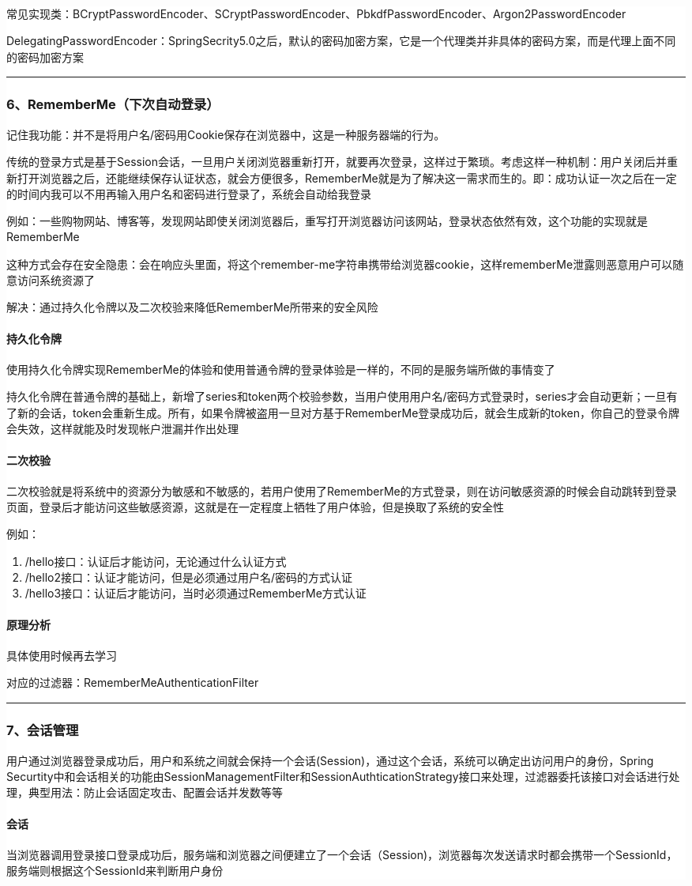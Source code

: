 常见实现类：BCryptPasswordEncoder、SCryptPasswordEncoder、PbkdfPasswordEncoder、Argon2PasswordEncoder

DelegatingPasswordEncoder：SpringSecrity5.0之后，默认的密码加密方案，它是一个代理类并非具体的密码方案，而是代理上面不同的密码加密方案



---

### 6、RememberMe（下次自动登录）

记住我功能：并不是将用户名/密码用Cookie保存在浏览器中，这是一种服务器端的行为。

传统的登录方式是基于Session会话，一旦用户关闭浏览器重新打开，就要再次登录，这样过于繁琐。考虑这样一种机制：用户关闭后并重新打开浏览器之后，还能继续保存认证状态，就会方便很多，RememberMe就是为了解决这一需求而生的。即：成功认证一次之后在一定的时间内我可以不用再输入用户名和密码进行登录了，系统会自动给我登录

例如：一些购物网站、博客等，发现网站即使关闭浏览器后，重写打开浏览器访问该网站，登录状态依然有效，这个功能的实现就是RememberMe



这种方式会存在安全隐患：会在响应头里面，将这个remember-me字符串携带给浏览器cookie，这样rememberMe泄露则恶意用户可以随意访问系统资源了

解决：通过持久化令牌以及二次校验来降低RememberMe所带来的安全风险

#### 持久化令牌

使用持久化令牌实现RememberMe的体验和使用普通令牌的登录体验是一样的，不同的是服务端所做的事情变了

持久化令牌在普通令牌的基础上，新增了series和token两个校验参数，当用户使用用户名/密码方式登录时，series才会自动更新；一旦有了新的会话，token会重新生成。所有，如果令牌被盗用一旦对方基于RememberMe登录成功后，就会生成新的token，你自己的登录令牌会失效，这样就能及时发现帐户泄漏并作出处理



#### 二次校验

二次校验就是将系统中的资源分为敏感和不敏感的，若用户使用了RememberMe的方式登录，则在访问敏感资源的时候会自动跳转到登录页面，登录后才能访问这些敏感资源，这就是在一定程度上牺牲了用户体验，但是换取了系统的安全性

例如：

1. /hello接口：认证后才能访问，无论通过什么认证方式
2. /hello2接口：认证才能访问，但是必须通过用户名/密码的方式认证
3. /hello3接口：认证后才能访问，当时必须通过RememberMe方式认证

#### 原理分析

具体使用时候再去学习

对应的过滤器：RememberMeAuthenticationFilter



---

### 7、会话管理

用户通过浏览器登录成功后，用户和系统之间就会保持一个会话(Session)，通过这个会话，系统可以确定出访问用户的身份，Spring Securtity中和会话相关的功能由SessionManagementFilter和SessionAuthticationStrategy接口来处理，过滤器委托该接口对会话进行处理，典型用法：防止会话固定攻击、配置会话并发数等等

####  会话

当浏览器调用登录接口登录成功后，服务端和浏览器之间便建立了一个会话（Session)，浏览器每次发送请求时都会携带一个SessionId，服务端则根据这个SessionId来判断用户身份
